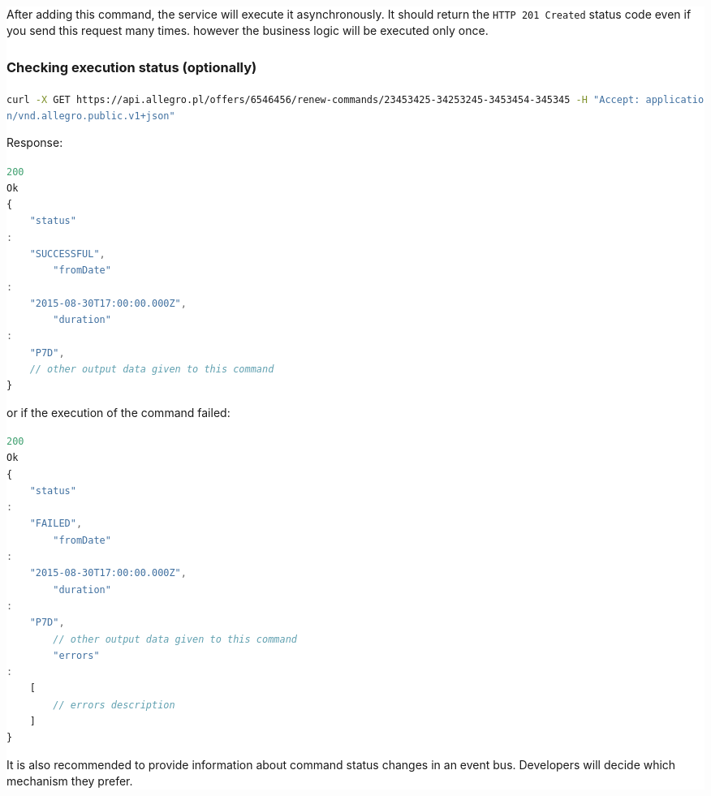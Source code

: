 After adding this command, the service will execute it asynchronously.
It should return the `HTTP 201 Created` status code even if you send this request many times.
however the business logic will be executed only once.

### Checking execution status (optionally)

```bash
curl -X GET https://api.allegro.pl/offers/6546456/renew-commands/23453425-34253245-3453454-345345 -H "Accept: application/vnd.allegro.public.v1+json"
```

Response:

```javascript
200
Ok
{
    "status"
:
    "SUCCESSFUL",
        "fromDate"
:
    "2015-08-30T17:00:00.000Z",
        "duration"
:
    "P7D",
    // other output data given to this command
}
```

or if the execution of the command failed:

```javascript
200
Ok
{
    "status"
:
    "FAILED",
        "fromDate"
:
    "2015-08-30T17:00:00.000Z",
        "duration"
:
    "P7D",
        // other output data given to this command
        "errors"
:
    [
        // errors description
    ]
}
```

It is also recommended to provide information about command status changes in an event bus.
Developers will decide which mechanism they prefer.
